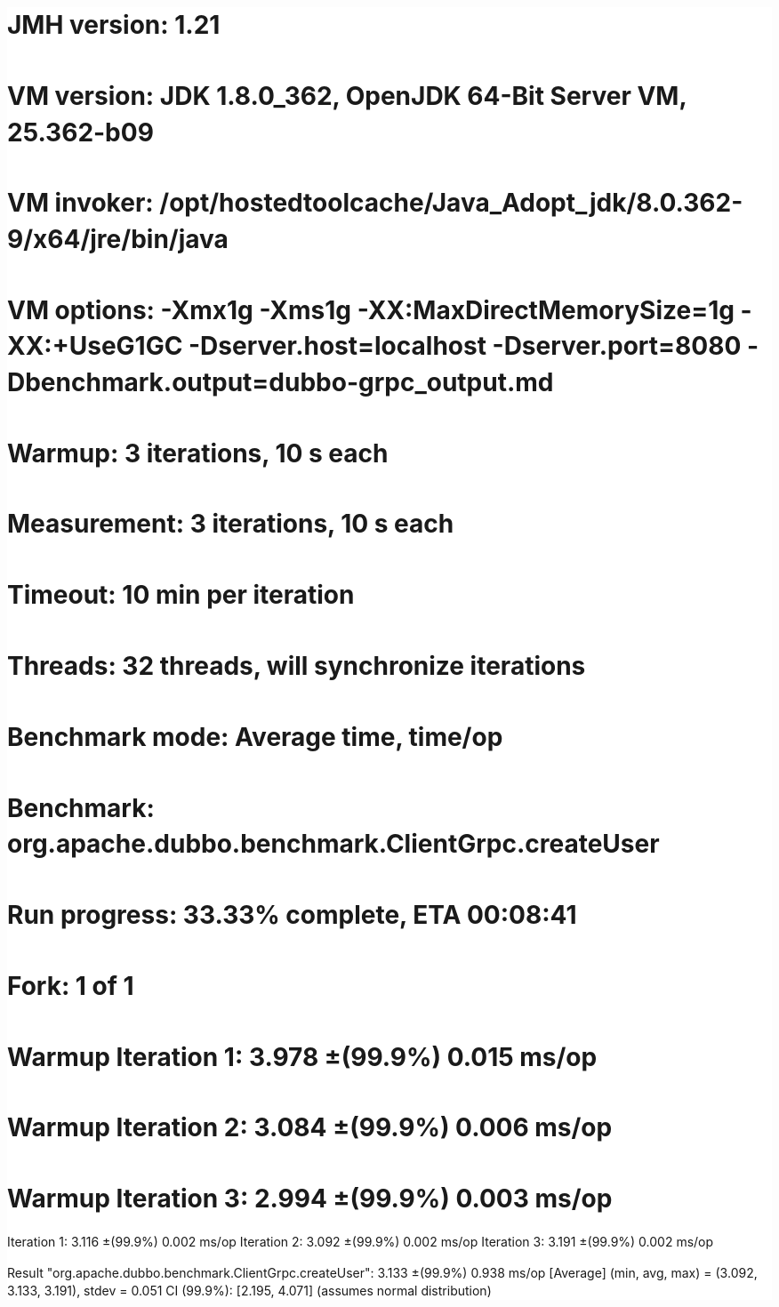 
# JMH version: 1.21
# VM version: JDK 1.8.0_362, OpenJDK 64-Bit Server VM, 25.362-b09
# VM invoker: /opt/hostedtoolcache/Java_Adopt_jdk/8.0.362-9/x64/jre/bin/java
# VM options: -Xmx1g -Xms1g -XX:MaxDirectMemorySize=1g -XX:+UseG1GC -Dserver.host=localhost -Dserver.port=8080 -Dbenchmark.output=dubbo-grpc_output.md
# Warmup: 3 iterations, 10 s each
# Measurement: 3 iterations, 10 s each
# Timeout: 10 min per iteration
# Threads: 32 threads, will synchronize iterations
# Benchmark mode: Average time, time/op
# Benchmark: org.apache.dubbo.benchmark.ClientGrpc.createUser

# Run progress: 33.33% complete, ETA 00:08:41
# Fork: 1 of 1
# Warmup Iteration   1: 3.978 ±(99.9%) 0.015 ms/op
# Warmup Iteration   2: 3.084 ±(99.9%) 0.006 ms/op
# Warmup Iteration   3: 2.994 ±(99.9%) 0.003 ms/op
Iteration   1: 3.116 ±(99.9%) 0.002 ms/op
Iteration   2: 3.092 ±(99.9%) 0.002 ms/op
Iteration   3: 3.191 ±(99.9%) 0.002 ms/op


Result "org.apache.dubbo.benchmark.ClientGrpc.createUser":
  3.133 ±(99.9%) 0.938 ms/op [Average]
  (min, avg, max) = (3.092, 3.133, 3.191), stdev = 0.051
  CI (99.9%): [2.195, 4.071] (assumes normal distribution)
